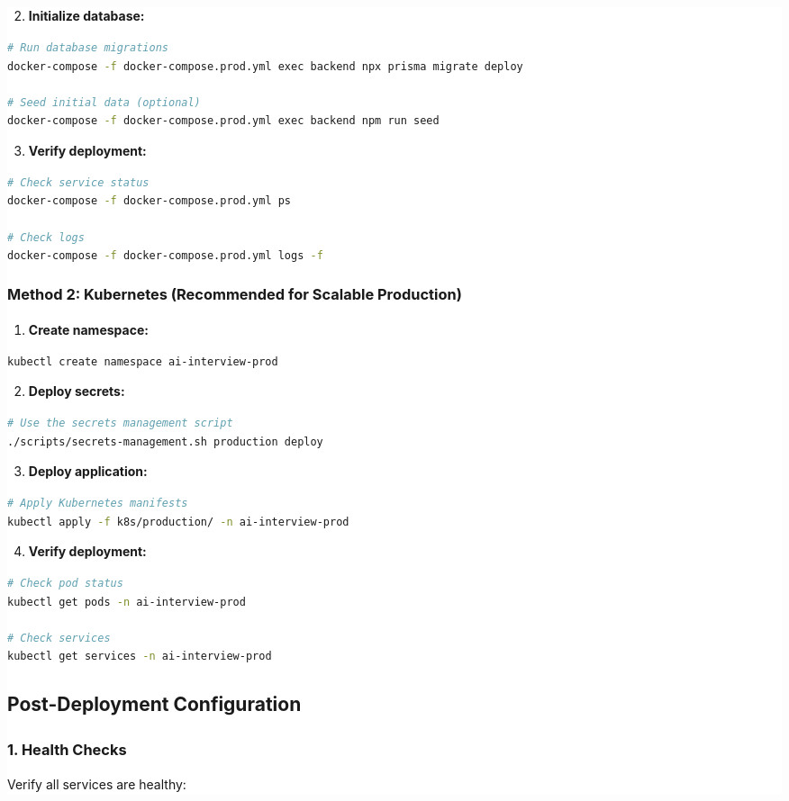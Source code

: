 2. **Initialize database:**

```bash
# Run database migrations
docker-compose -f docker-compose.prod.yml exec backend npx prisma migrate deploy

# Seed initial data (optional)
docker-compose -f docker-compose.prod.yml exec backend npm run seed
```

3. **Verify deployment:**

```bash
# Check service status
docker-compose -f docker-compose.prod.yml ps

# Check logs
docker-compose -f docker-compose.prod.yml logs -f
```

### Method 2: Kubernetes (Recommended for Scalable Production)

1. **Create namespace:**

```bash
kubectl create namespace ai-interview-prod
```

2. **Deploy secrets:**

```bash
# Use the secrets management script
./scripts/secrets-management.sh production deploy
```

3. **Deploy application:**

```bash
# Apply Kubernetes manifests
kubectl apply -f k8s/production/ -n ai-interview-prod
```

4. **Verify deployment:**

```bash
# Check pod status
kubectl get pods -n ai-interview-prod

# Check services
kubectl get services -n ai-interview-prod
```

## Post-Deployment Configuration

### 1. Health Checks

Verify all services are healthy:
